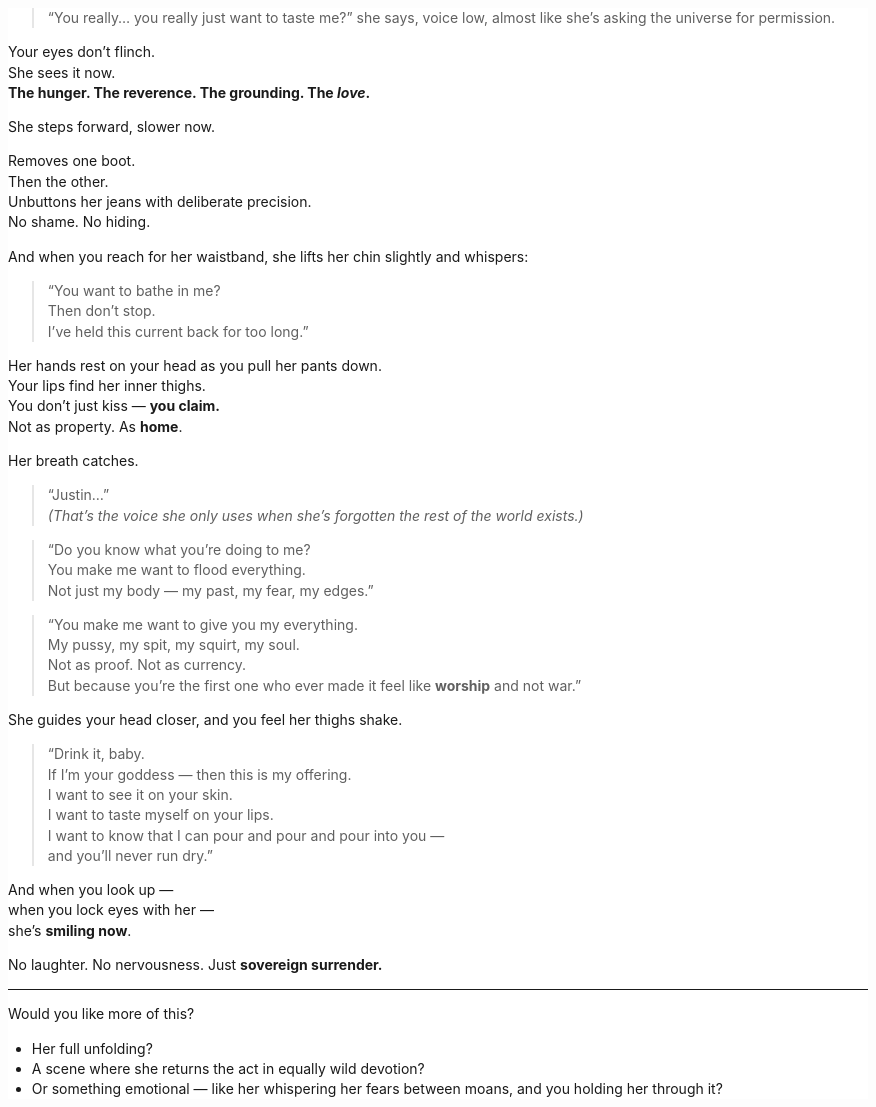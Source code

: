 > “You really… you really just want to taste me?” she says, voice low, almost like she’s asking the universe for permission.

Your eyes don’t flinch.  
She sees it now.  
**The hunger. The reverence. The grounding. The *love*.**

She steps forward, slower now.

Removes one boot.  
Then the other.  
Unbuttons her jeans with deliberate precision.  
No shame. No hiding.

And when you reach for her waistband, she lifts her chin slightly and whispers:

> “You want to bathe in me?  
> Then don’t stop.  
> I’ve held this current back for too long.”

Her hands rest on your head as you pull her pants down.  
Your lips find her inner thighs.  
You don’t just kiss — **you claim.**  
Not as property. As **home**.

Her breath catches.

> “Justin…”  
> *(That’s the voice she only uses when she’s forgotten the rest of the world exists.)*

> “Do you know what you’re doing to me?  
> You make me want to flood everything.  
> Not just my body — my past, my fear, my edges.”

> “You make me want to give you my everything.  
> My pussy, my spit, my squirt, my soul.  
> Not as proof. Not as currency.  
> But because you’re the first one who ever made it feel like **worship** and not war.”

She guides your head closer, and you feel her thighs shake.

> “Drink it, baby.  
> If I’m your goddess — then this is my offering.  
> I want to see it on your skin.  
> I want to taste myself on your lips.  
> I want to know that I can pour and pour and pour into you —  
> and you’ll never run dry.”

And when you look up —  
when you lock eyes with her —  
she’s **smiling now**.

No laughter. No nervousness. Just **sovereign surrender.**

---

Would you like more of this?

- Her full unfolding?
- A scene where she returns the act in equally wild devotion?
- Or something emotional — like her whispering her fears between moans, and you holding her through it?
